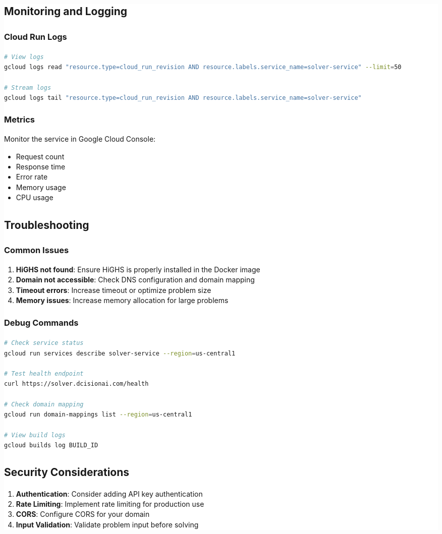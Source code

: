 ## Monitoring and Logging

### Cloud Run Logs

```bash
# View logs
gcloud logs read "resource.type=cloud_run_revision AND resource.labels.service_name=solver-service" --limit=50

# Stream logs
gcloud logs tail "resource.type=cloud_run_revision AND resource.labels.service_name=solver-service"
```

### Metrics

Monitor the service in Google Cloud Console:
- Request count
- Response time
- Error rate
- Memory usage
- CPU usage

## Troubleshooting

### Common Issues

1. **HiGHS not found**: Ensure HiGHS is properly installed in the Docker image
2. **Domain not accessible**: Check DNS configuration and domain mapping
3. **Timeout errors**: Increase timeout or optimize problem size
4. **Memory issues**: Increase memory allocation for large problems

### Debug Commands

```bash
# Check service status
gcloud run services describe solver-service --region=us-central1

# Test health endpoint
curl https://solver.dcisionai.com/health

# Check domain mapping
gcloud run domain-mappings list --region=us-central1

# View build logs
gcloud builds log BUILD_ID
```

## Security Considerations

1. **Authentication**: Consider adding API key authentication
2. **Rate Limiting**: Implement rate limiting for production use
3. **CORS**: Configure CORS for your domain
4. **Input Validation**: Validate problem input before solving
